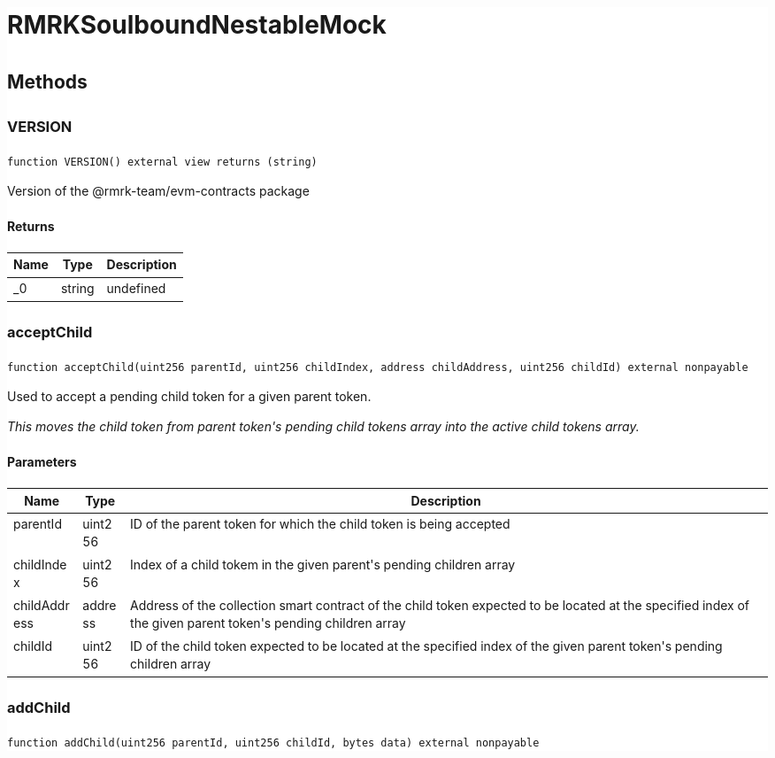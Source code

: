 # RMRKSoulboundNestableMock









## Methods

### VERSION

```solidity
function VERSION() external view returns (string)
```

Version of the @rmrk-team/evm-contracts package




#### Returns

| Name | Type | Description |
|---|---|---|
| _0 | string | undefined |

### acceptChild

```solidity
function acceptChild(uint256 parentId, uint256 childIndex, address childAddress, uint256 childId) external nonpayable
```

Used to accept a pending child token for a given parent token.

*This moves the child token from parent token&#39;s pending child tokens array into the active child tokens  array.*

#### Parameters

| Name | Type | Description |
|---|---|---|
| parentId | uint256 | ID of the parent token for which the child token is being accepted |
| childIndex | uint256 | Index of a child tokem in the given parent&#39;s pending children array |
| childAddress | address | Address of the collection smart contract of the child token expected to be located at the  specified index of the given parent token&#39;s pending children array |
| childId | uint256 | ID of the child token expected to be located at the specified index of the given parent token&#39;s  pending children array |

### addChild

```solidity
function addChild(uint256 parentId, uint256 childId, bytes data) external nonpayable
```
